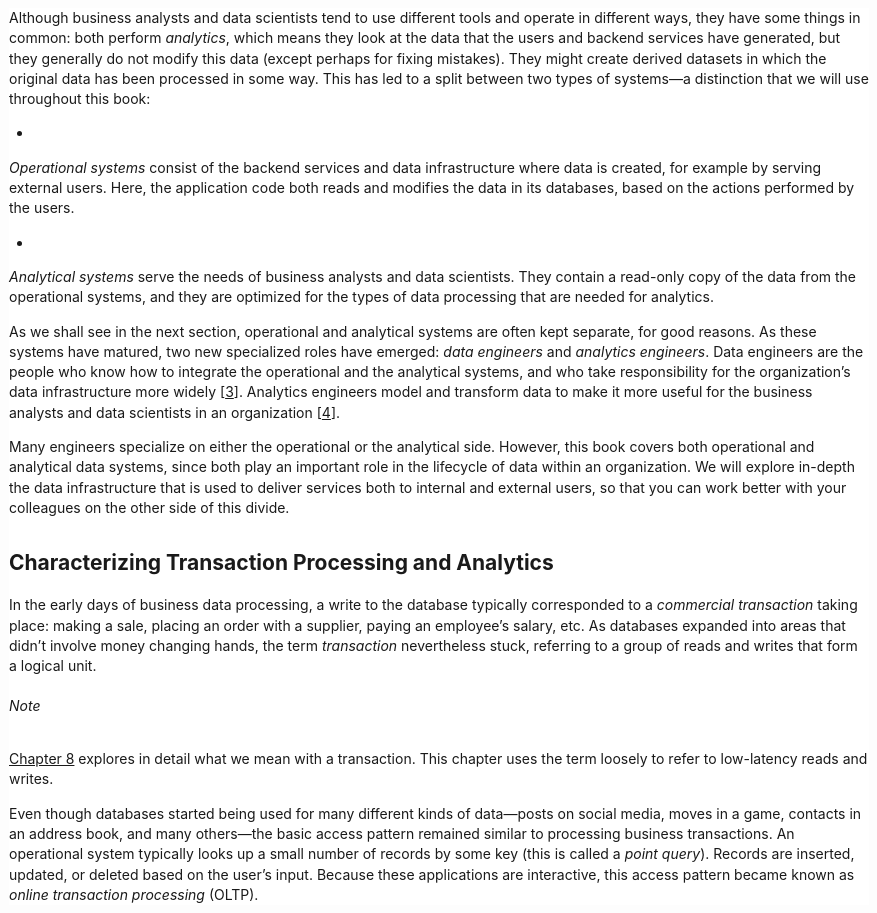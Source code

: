 Although business analysts and data scientists tend to use different tools and operate in different
ways, they have some things in common: both perform *analytics*, which means they look at the data
that the users and backend services have generated, but they generally do not modify this data
(except perhaps for fixing mistakes). They might create derived datasets in which the original data
has been processed in some way. This has led to a split between two types of systems—a distinction
that we will use throughout this book:

-

*Operational systems* consist of the backend services and data infrastructure where data is
created, for example by serving external users. Here, the application code both reads and modifies
the data in its databases, based on the actions performed by the users.

-

*Analytical systems* serve the needs of business analysts and data scientists. They contain a
read-only copy of the data from the operational systems, and they are optimized for the types of
data processing that are needed for analytics.

As we shall see in the next section, operational and analytical systems are often kept separate, for
good reasons. As these systems have matured, two new specialized roles have emerged: *data
engineers* and *analytics engineers*. Data engineers are the people who know how to integrate the
operational and the analytical systems, and who take responsibility for the organization’s data
infrastructure more widely [[3](https://learning.oreilly.com/library/view/designing-data-intensive-applications/9781098119058/ch01.html#Reis2022)].
Analytics engineers model and transform data to make it more useful for the business analysts and
data scientists in an organization
[[4](https://learning.oreilly.com/library/view/designing-data-intensive-applications/9781098119058/ch01.html#Machado2023)].

Many engineers specialize on either the operational or the analytical side. However, this book
covers both operational and analytical data systems, since both play an important role in the
lifecycle of data within an organization. We will explore in-depth the data infrastructure that is
used to deliver services both to internal and external users, so that you can work better with your
colleagues on the other side of this divide.

## Characterizing Transaction Processing and Analytics

In the early days of business data processing, a write to the database typically corresponded to a
*commercial transaction* taking place: making a sale, placing an order with a supplier, paying an
employee’s salary, etc. As databases expanded into areas that didn’t involve money changing hands,
the term *transaction* nevertheless stuck, referring to a group of reads and writes that form a
logical unit.

###### Note

[Chapter 8](https://learning.oreilly.com/library/view/designing-data-intensive-applications/9781098119058/ch08.html#ch_transactions) explores in detail what we mean with a transaction. This chapter uses the term
loosely to refer to low-latency reads and writes.

Even though databases started being used for many different kinds of data—posts on social media,
moves in a game, contacts in an address book, and many others—the basic access pattern
remained similar to processing business transactions. An operational system typically looks up a
small number of records by some key (this is called a *point query*). Records are inserted, updated,
or deleted based on the user’s input. Because these applications are interactive, this access
pattern became known as *online transaction processing* (OLTP).
